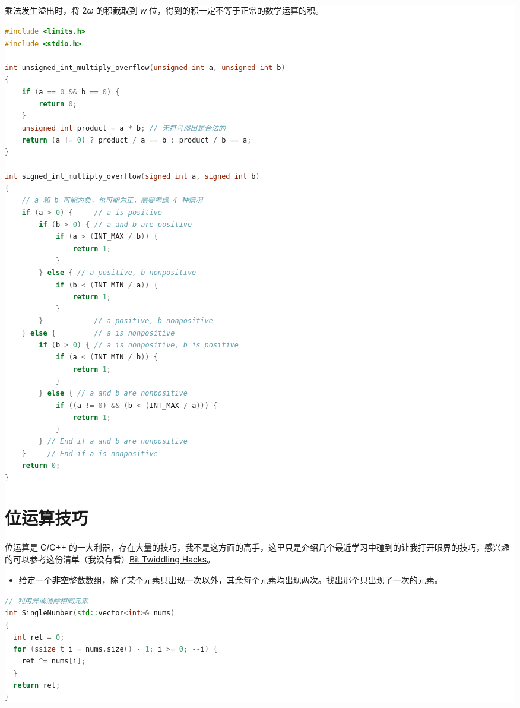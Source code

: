 乘法发生溢出时，将 $2\omega$ 的积截取到 $w$ 位，得到的积一定不等于正常的数学运算的积。

```c
#include <limits.h>
#include <stdio.h>

int unsigned_int_multiply_overflow(unsigned int a, unsigned int b)
{
    if (a == 0 && b == 0) {
        return 0;
    }
    unsigned int product = a * b; // 无符号溢出是合法的
    return (a != 0) ? product / a == b : product / b == a;
}

int signed_int_multiply_overflow(signed int a, signed int b)
{
	// a 和 b 可能为负，也可能为正，需要考虑 4 种情况
    if (a > 0) {     // a is positive
        if (b > 0) { // a and b are positive
            if (a > (INT_MAX / b)) {
                return 1;
            }
        } else { // a positive, b nonpositive
            if (b < (INT_MIN / a)) {
                return 1;
            }
        }            // a positive, b nonpositive
    } else {         // a is nonpositive
        if (b > 0) { // a is nonpositive, b is positive
            if (a < (INT_MIN / b)) {
                return 1;
            }
        } else { // a and b are nonpositive
            if ((a != 0) && (b < (INT_MAX / a))) {
                return 1;
            }
        } // End if a and b are nonpositive
    }     // End if a is nonpositive
    return 0;
}
```



# 位运算技巧

位运算是 C/C++ 的一大利器，存在大量的技巧，我不是这方面的高手，这里只是介绍几个最近学习中碰到的让我打开眼界的技巧，感兴趣的可以参考这份清单（我没有看）[Bit Twiddling Hacks](https://graphics.stanford.edu/~seander/bithacks.html)。

- 给定一个**非空**整数数组，除了某个元素只出现一次以外，其余每个元素均出现两次。找出那个只出现了一次的元素。

```c++
// 利用异或消除相同元素
int SingleNumber(std::vector<int>& nums)
{
  int ret = 0;
  for (ssize_t i = nums.size() - 1; i >= 0; --i) {
    ret ^= nums[i];
  }
  return ret;
}
```
